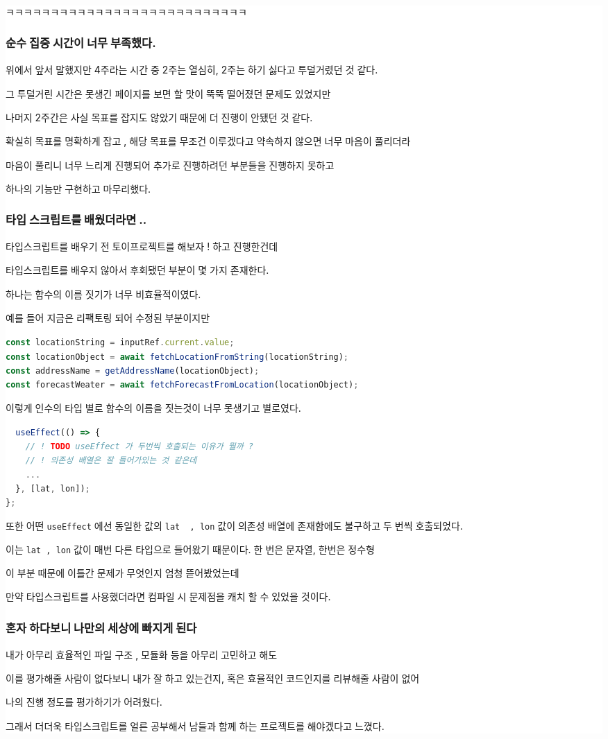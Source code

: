 ㅋㅋㅋㅋㅋㅋㅋㅋㅋㅋㅋㅋㅋㅋㅋㅋㅋㅋㅋㅋㅋㅋㅋㅋㅋㅋㅋ

### 순수 집중 시간이 너무 부족했다.

위에서 앞서 말했지만 4주라는 시간 중 2주는 열심히, 2주는 하기 싫다고 투덜거렸던 것 같다.

그 투덜거린 시간은 못생긴 페이지를 보면 할 맛이 뚝뚝 떨어졌던 문제도 있었지만

나머지 2주간은 사실 목표를 잡지도 않았기 때문에 더 진행이 안됐던 것 같다.

확실히 목표를 명확하게 잡고 , 해당 목표를 무조건 이루겠다고 약속하지 않으면 너무 마음이 풀리더라

마음이 풀리니 너무 느리게 진행되어 추가로 진행하려던 부분들을 진행하지 못하고

하나의 기능만 구현하고 마무리했다.

### 타입 스크립트를 배웠더라면 ..

타입스크립트를 배우기 전 토이프로젝트를 해보자 ! 하고 진행한건데

타입스크립트를 배우지 않아서 후회됐던 부분이 몇 가지 존재한다.

하나는 함수의 이름 짓기가 너무 비효율적이였다.

예를 들어 지금은 리팩토링 되어 수정된 부분이지만

```jsx
const locationString = inputRef.current.value;
const locationObject = await fetchLocationFromString(locationString);
const addressName = getAddressName(locationObject);
const forecastWeater = await fetchForecastFromLocation(locationObject);
```

이렇게 인수의 타입 별로 함수의 이름을 짓는것이 너무 못생기고 별로였다.

```jsx
  useEffect(() => {
    // ! TODO useEffect 가 두번씩 호출되는 이유가 뭘까 ?
    // ! 의존성 배열은 잘 들어가있는 것 같은데
	...
  }, [lat, lon]);
};
```

또한 어떤 `useEffect` 에선 동일한 값의 `lat  , lon` 값이 의존성 배열에 존재함에도 불구하고 두 번씩 호출되었다.

이는 `lat , lon` 값이 매번 다른 타입으로 들어왔기 때문이다. 한 번은 문자열, 한번은 정수형

이 부분 때문에 이틀간 문제가 무엇인지 엄청 뜯어봤었는데

만약 타입스크립트를 사용했더라면 컴파일 시 문제점을 캐치 할 수 있었을 것이다.

### 혼자 하다보니 나만의 세상에 빠지게 된다

내가 아무리 효율적인 파일 구조 , 모듈화 등을 아무리 고민하고 해도

이를 평가해줄 사람이 없다보니 내가 잘 하고 있는건지, 혹은 효율적인 코드인지를 리뷰해줄 사람이 없어

나의 진행 정도를 평가하기가 어려웠다.

그래서 더더욱 타입스크립트를 얼른 공부해서 남들과 함께 하는 프로젝트를 해야겠다고 느꼈다.
